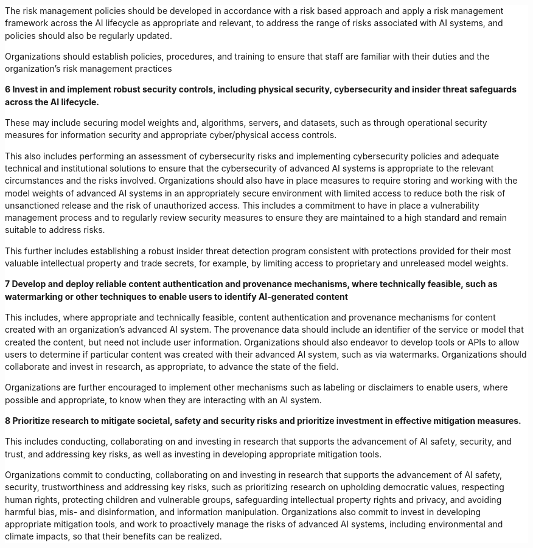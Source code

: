 The risk management policies should be developed in accordance with a risk based approach and apply a risk management framework across the AI lifecycle as appropriate and relevant, to address the range of risks associated with AI systems, and policies should also be regularly updated.

Organizations should establish policies, procedures, and training to ensure that staff are familiar with their duties and the organization’s risk management practices

**6 Invest in and implement robust security controls, including physical security, cybersecurity and insider threat safeguards across the AI lifecycle.**

These may include securing model weights and, algorithms, servers, and datasets, such as through operational security measures for information security and appropriate cyber/physical access controls.

This also includes performing an assessment of cybersecurity risks and implementing cybersecurity policies and adequate technical and institutional solutions to ensure that the cybersecurity of advanced AI systems is appropriate to the relevant circumstances and the risks involved. Organizations should also have in place measures to require storing and working with the model weights of advanced AI systems in an appropriately secure environment with limited access to reduce both the risk of unsanctioned release and the risk of unauthorized access. This includes a commitment to have in place a vulnerability management process and to regularly review security measures to ensure they are maintained to a high standard and remain suitable to address risks.

This further includes establishing a robust insider threat detection program consistent with protections provided for their most valuable intellectual property and trade secrets, for example, by limiting access to proprietary and unreleased model weights.

**7 Develop and deploy reliable content authentication and provenance mechanisms, where technically feasible, such as watermarking or other techniques to enable users to identify AI-generated content**

This includes, where appropriate and technically feasible, content authentication and provenance mechanisms for content created with an organization’s advanced AI system. The provenance data should include an identifier of the service or model that created the content, but need not include user information. Organizations should also endeavor to develop tools or APIs to allow users to determine if particular content was created with their advanced AI system, such as via watermarks. Organizations should collaborate and invest in research, as appropriate, to advance the state of the field.

Organizations are further encouraged to implement other mechanisms such as labeling or disclaimers to enable users, where possible and appropriate, to know when they are interacting with an AI system.

**8 Prioritize research to mitigate societal, safety and security risks and prioritize investment in effective mitigation measures.**

This includes conducting, collaborating on and investing in research that supports the advancement of AI safety, security, and trust, and addressing key risks, as well as investing in developing appropriate mitigation tools.

Organizations commit to conducting, collaborating on and investing in research that supports the advancement of AI safety, security, trustworthiness and addressing key risks, such as prioritizing research on upholding democratic values, respecting human rights, protecting children and vulnerable groups, safeguarding intellectual property rights and privacy, and avoiding harmful bias, mis- and disinformation, and information manipulation. Organizations also commit to invest in developing appropriate mitigation tools, and work to proactively manage the risks of advanced AI systems, including environmental and climate impacts, so that their benefits can be realized.
